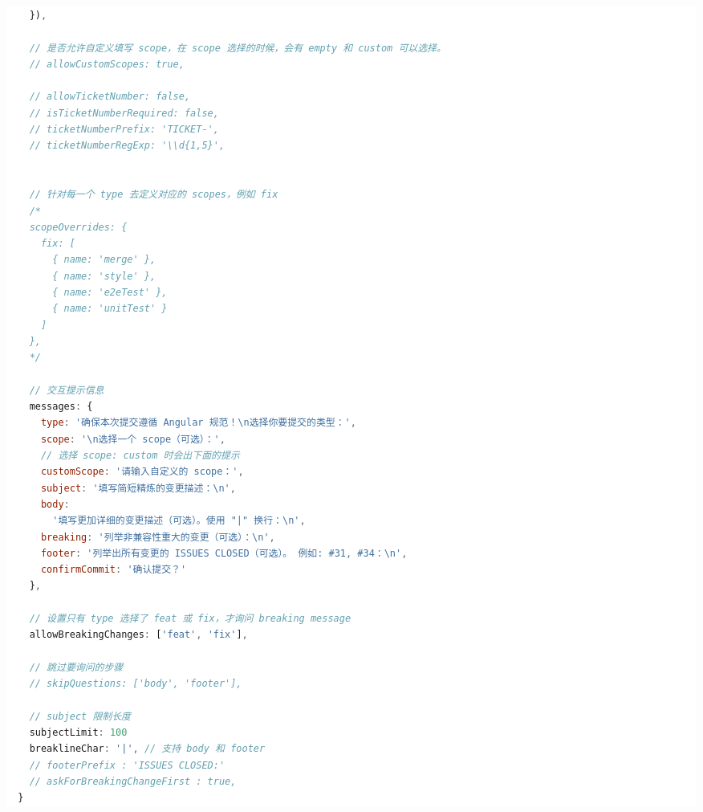 ``` js
    }),

    // 是否允许自定义填写 scope，在 scope 选择的时候，会有 empty 和 custom 可以选择。
    // allowCustomScopes: true,

    // allowTicketNumber: false,
    // isTicketNumberRequired: false,
    // ticketNumberPrefix: 'TICKET-',
    // ticketNumberRegExp: '\\d{1,5}',


    // 针对每一个 type 去定义对应的 scopes，例如 fix
    /*
    scopeOverrides: {
      fix: [
        { name: 'merge' },
        { name: 'style' },
        { name: 'e2eTest' },
        { name: 'unitTest' }
      ]
    },
    */

    // 交互提示信息
    messages: {
      type: '确保本次提交遵循 Angular 规范！\n选择你要提交的类型：',
      scope: '\n选择一个 scope（可选）：',
      // 选择 scope: custom 时会出下面的提示
      customScope: '请输入自定义的 scope：',
      subject: '填写简短精炼的变更描述：\n',
      body:
        '填写更加详细的变更描述（可选）。使用 "|" 换行：\n',
      breaking: '列举非兼容性重大的变更（可选）：\n',
      footer: '列举出所有变更的 ISSUES CLOSED（可选）。 例如: #31, #34：\n',
      confirmCommit: '确认提交？'
    },

    // 设置只有 type 选择了 feat 或 fix，才询问 breaking message
    allowBreakingChanges: ['feat', 'fix'],

    // 跳过要询问的步骤
    // skipQuestions: ['body', 'footer'],

    // subject 限制长度
    subjectLimit: 100
    breaklineChar: '|', // 支持 body 和 footer
    // footerPrefix : 'ISSUES CLOSED:'
    // askForBreakingChangeFirst : true,
  }

```
